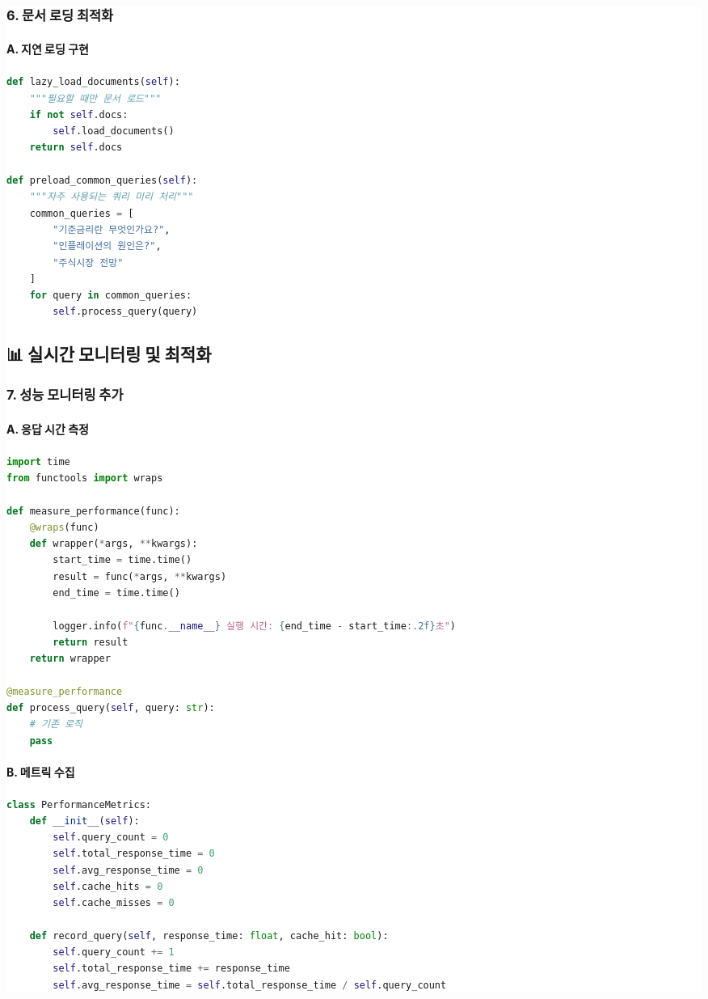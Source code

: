 ### 6. 문서 로딩 최적화

#### A. 지연 로딩 구현

```python
def lazy_load_documents(self):
    """필요할 때만 문서 로드"""
    if not self.docs:
        self.load_documents()
    return self.docs

def preload_common_queries(self):
    """자주 사용되는 쿼리 미리 처리"""
    common_queries = [
        "기준금리란 무엇인가요?",
        "인플레이션의 원인은?",
        "주식시장 전망"
    ]
    for query in common_queries:
        self.process_query(query)
```

## 📊 실시간 모니터링 및 최적화

### 7. 성능 모니터링 추가

#### A. 응답 시간 측정

```python
import time
from functools import wraps

def measure_performance(func):
    @wraps(func)
    def wrapper(*args, **kwargs):
        start_time = time.time()
        result = func(*args, **kwargs)
        end_time = time.time()

        logger.info(f"{func.__name__} 실행 시간: {end_time - start_time:.2f}초")
        return result
    return wrapper

@measure_performance
def process_query(self, query: str):
    # 기존 로직
    pass
```

#### B. 메트릭 수집

```python
class PerformanceMetrics:
    def __init__(self):
        self.query_count = 0
        self.total_response_time = 0
        self.avg_response_time = 0
        self.cache_hits = 0
        self.cache_misses = 0

    def record_query(self, response_time: float, cache_hit: bool):
        self.query_count += 1
        self.total_response_time += response_time
        self.avg_response_time = self.total_response_time / self.query_count
```